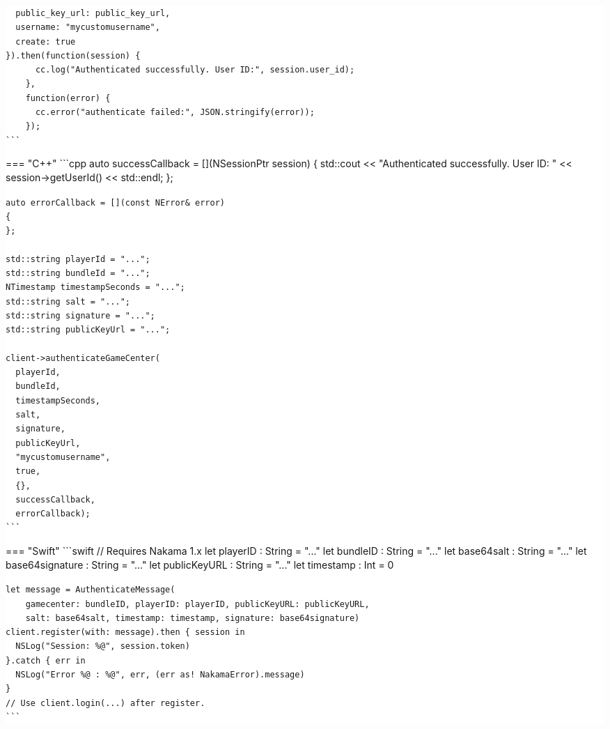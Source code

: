 	  public_key_url: public_key_url,
	  username: "mycustomusername",
	  create: true
	}).then(function(session) {
	      cc.log("Authenticated successfully. User ID:", session.user_id);
	    },
	    function(error) {
	      cc.error("authenticate failed:", JSON.stringify(error));
	    });
	```

=== "C++"
	```cpp
	auto successCallback = [](NSessionPtr session)
	{
	    std::cout << "Authenticated successfully. User ID: " << session->getUserId() << std::endl;
	};

	auto errorCallback = [](const NError& error)
	{
	};

	std::string playerId = "...";
	std::string	bundleId = "...";
	NTimestamp timestampSeconds = "...";
	std::string salt = "...";
	std::string signature = "...";
	std::string publicKeyUrl = "...";

	client->authenticateGameCenter(
	  playerId,
	  bundleId,
	  timestampSeconds,
	  salt,
	  signature,
	  publicKeyUrl,
	  "mycustomusername",
	  true,
	  {},
	  successCallback,
	  errorCallback);
	```

=== "Swift"
	```swift
	// Requires Nakama 1.x
	let playerID : String = "..."
	let bundleID : String = "..."
	let base64salt : String = "..."
	let base64signature : String = "..."
	let publicKeyURL : String = "..."
	let timestamp : Int = 0

	let message = AuthenticateMessage(
	    gamecenter: bundleID, playerID: playerID, publicKeyURL: publicKeyURL,
	    salt: base64salt, timestamp: timestamp, signature: base64signature)
	client.register(with: message).then { session in
	  NSLog("Session: %@", session.token)
	}.catch { err in
	  NSLog("Error %@ : %@", err, (err as! NakamaError).message)
	}
	// Use client.login(...) after register.
	```
